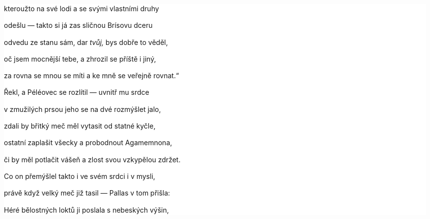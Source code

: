 kteroužto na své lodi a se svými vlastními druhy

</section>

<section>

odešlu — takto si já zas sličnou Brísovu dceru

</section>

<section>

odvedu ze stanu sám, dar _tvůj,_ bys dobře to věděl,

</section>

<section>

oč jsem mocnější tebe, a zhrozil se příště i jiný,

</section>

<section>

za rovna se mnou se míti a ke mně se veřejně rovnat.“

Řekl, a Péléovec se rozlítil — uvnitř mu srdce

</section>

<section>

v zmužilých prsou jeho se na dvé rozmýšlet jalo,

</section>

<section>

zdali by břitký meč měl vytasit od statné kyčle,

</section>

<section>

ostatní zaplašit všecky a probodnout Agamemnona,

</section>

<section>

či by měl potlačit vášeň a zlost svou vzkypělou zdržet.

Co on přemýšlel takto i ve svém srdci i v mysli,

</section>

<section>

právě když velký meč již tasil — Pallas v tom přišla:

</section>

<section>

Héré bělostných loktů ji poslala s nebeských výšin,
